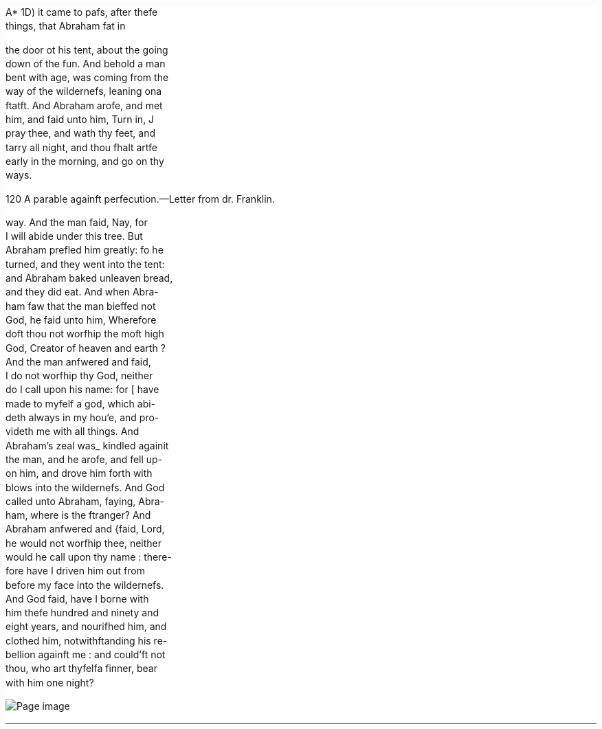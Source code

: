   
  
A* 1D) it came to pafs, after thefe  
things, that Abraham fat in  
  
the door ot his tent, about the going  
down of the fun. And behold a man  
bent with age, was coming from the  
way of the wildernefs, leaning ona  
ftatft. And Abraham arofe, and met  
him, and faid unto him, Turn in, J  
pray thee, and wath thy feet, and  
tarry all night, and thou fhalt artfe  
early in the morning, and go on thy  
ways.  
  
  
  
  
  
120 A parable againft perfecution.—Letter from dr. Franklin.  
  
way. And the man faid, Nay, for  
I will abide under this tree. But  
Abraham prefled him greatly: fo he  
turned, and they went into the tent:  
and Abraham baked unleaven bread,  
and they did eat. And when Abra-  
ham faw that the man bieffed not  
God, he faid unto him, Wherefore  
doft thou not worfhip the moft high  
God, Creator of heaven and earth ?  
And the man anfwered and faid,  
I do not worfhip thy God, neither  
do I call upon his name: for [ have  
made to myfelf a god, which abi-  
deth always in my hou‘e, and pro-  
videth me with all things. And  
Abraham’s zeal was_ kindled againit  
the man, and he arofe, and fell up-  
on him, and drove him forth with  
blows into the wildernefs. And God  
called unto Abraham, faying, Abra-  
ham, where is the ftranger? And  
Abraham anfwered and {faid, Lord,  
he would not worfhip thee, neither  
would he call upon thy name : there-  
fore have I driven him out from  
before my face into the wildernefs.  
And God faid, have I borne with  
him thefe hundred and ninety and  
eight years, and nourifhed him, and  
clothed him, notwithftanding his re-  
bellion againft me : and could’ft not  
thou, who art thyfelfa finner, bear  
with him one night?
</td><td style="width: 50%; max-height: 75%; margin: auto; display: block;">
<img alt="Page image" src="https://iiif.archive.org/image/iiif/2/sim_american-museum-or-universal-magazine_1787-02_1_2%2Fsim_american-museum-or-universal-magazine_1787-02_1_2_jp2.zip%2Fsim_american-museum-or-universal-magazine_1787-02_1_2_jp2%2Fsim_american-museum-or-universal-magazine_1787-02_1_2_0022.jp2/pct:49.02376910016978,67.67803410230692,34.88964346349746,17.101303911735204/600,/0/default.jpg"/>
</td>
</tr></table>

---